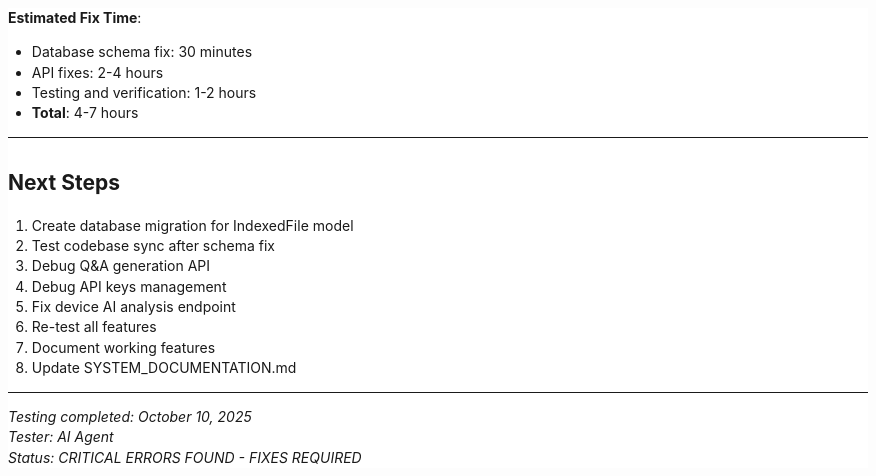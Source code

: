 **Estimated Fix Time**:
- Database schema fix: 30 minutes
- API fixes: 2-4 hours
- Testing and verification: 1-2 hours
- **Total**: 4-7 hours

---

## Next Steps

1. Create database migration for IndexedFile model
2. Test codebase sync after schema fix
3. Debug Q&A generation API
4. Debug API keys management
5. Fix device AI analysis endpoint
6. Re-test all features
7. Document working features
8. Update SYSTEM_DOCUMENTATION.md

---

*Testing completed: October 10, 2025*  
*Tester: AI Agent*  
*Status: CRITICAL ERRORS FOUND - FIXES REQUIRED*

